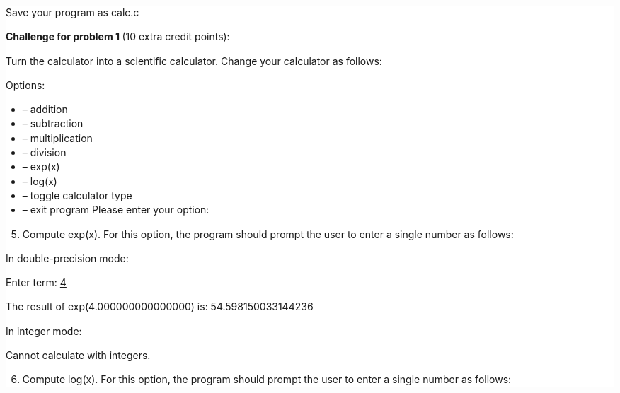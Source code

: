 

Save your program as calc.c




<strong>Challenge for problem 1 </strong>(10 extra credit points):

Turn the calculator into a scientific calculator. Change your calculator as follows:

Options:

<ul>

 <li>– addition</li>

 <li>– subtraction</li>

 <li>– multiplication</li>

 <li>– division</li>

 <li>– exp(x)</li>

 <li>– log(x)</li>

 <li>– toggle calculator type</li>

 <li>– exit program Please enter your option:</li>

</ul>







<ol start="5">

 <li>Compute exp(x). For this option, the program should prompt the user to enter a single number as follows:</li>

</ol>




In double-precision mode:

Enter term: <u>4</u>

The result of exp(4.000000000000000) is: 54.598150033144236




In integer mode:

Cannot calculate with integers.




<ol start="6">

 <li>Compute log(x). For this option, the program should prompt the user to enter a single number as follows:</li>

</ol>
